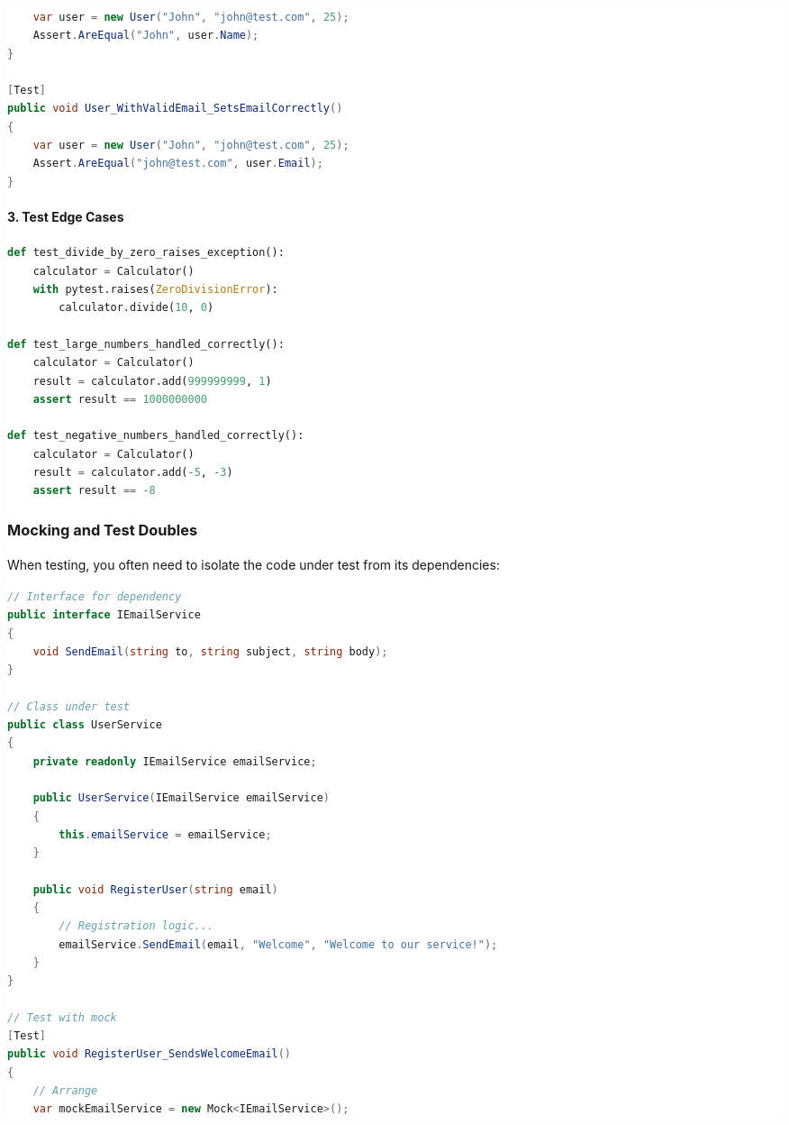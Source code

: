 ```csharp
    var user = new User("John", "john@test.com", 25);
    Assert.AreEqual("John", user.Name);
}

[Test]
public void User_WithValidEmail_SetsEmailCorrectly()
{
    var user = new User("John", "john@test.com", 25);
    Assert.AreEqual("john@test.com", user.Email);
}
```

#### 3. **Test Edge Cases**
```python
def test_divide_by_zero_raises_exception():
    calculator = Calculator()
    with pytest.raises(ZeroDivisionError):
        calculator.divide(10, 0)

def test_large_numbers_handled_correctly():
    calculator = Calculator()
    result = calculator.add(999999999, 1)
    assert result == 1000000000

def test_negative_numbers_handled_correctly():
    calculator = Calculator()
    result = calculator.add(-5, -3)
    assert result == -8
```

### Mocking and Test Doubles

When testing, you often need to isolate the code under test from its dependencies:

```csharp
// Interface for dependency
public interface IEmailService 
{
    void SendEmail(string to, string subject, string body);
}

// Class under test
public class UserService
{
    private readonly IEmailService emailService;
    
    public UserService(IEmailService emailService)
    {
        this.emailService = emailService;
    }
    
    public void RegisterUser(string email)
    {
        // Registration logic...
        emailService.SendEmail(email, "Welcome", "Welcome to our service!");
    }
}

// Test with mock
[Test]
public void RegisterUser_SendsWelcomeEmail()
{
    // Arrange
    var mockEmailService = new Mock<IEmailService>();
```
